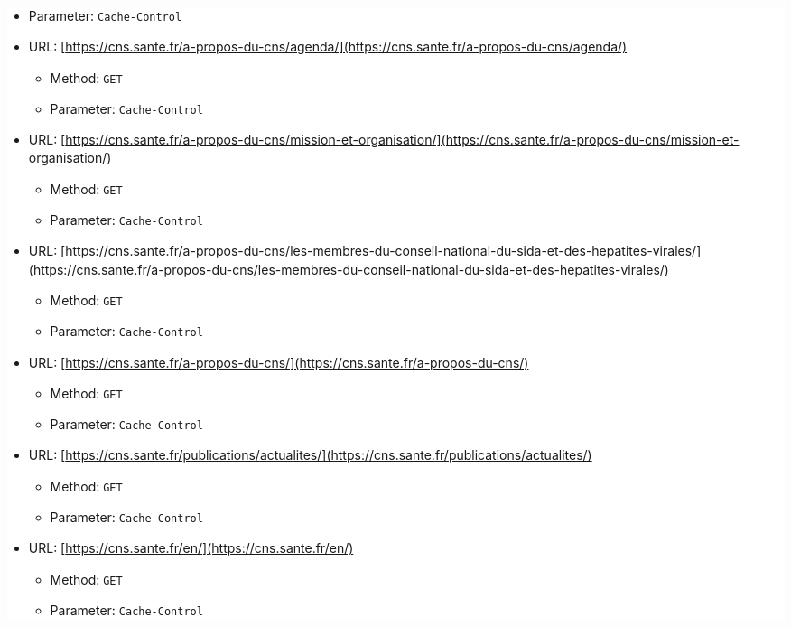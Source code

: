   
  * Parameter: `Cache-Control`
  
  
  
  
* URL: [https://cns.sante.fr/a-propos-du-cns/agenda/](https://cns.sante.fr/a-propos-du-cns/agenda/)
  
  
  * Method: `GET`
  
  
  * Parameter: `Cache-Control`
  
  
  
  
* URL: [https://cns.sante.fr/a-propos-du-cns/mission-et-organisation/](https://cns.sante.fr/a-propos-du-cns/mission-et-organisation/)
  
  
  * Method: `GET`
  
  
  * Parameter: `Cache-Control`
  
  
  
  
* URL: [https://cns.sante.fr/a-propos-du-cns/les-membres-du-conseil-national-du-sida-et-des-hepatites-virales/](https://cns.sante.fr/a-propos-du-cns/les-membres-du-conseil-national-du-sida-et-des-hepatites-virales/)
  
  
  * Method: `GET`
  
  
  * Parameter: `Cache-Control`
  
  
  
  
* URL: [https://cns.sante.fr/a-propos-du-cns/](https://cns.sante.fr/a-propos-du-cns/)
  
  
  * Method: `GET`
  
  
  * Parameter: `Cache-Control`
  
  
  
  
* URL: [https://cns.sante.fr/publications/actualites/](https://cns.sante.fr/publications/actualites/)
  
  
  * Method: `GET`
  
  
  * Parameter: `Cache-Control`
  
  
  
  
* URL: [https://cns.sante.fr/en/](https://cns.sante.fr/en/)
  
  
  * Method: `GET`
  
  
  * Parameter: `Cache-Control`
  
  